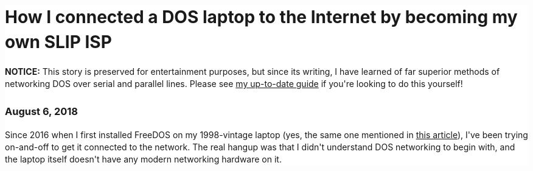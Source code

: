 <title>DOS Network Connectivity via SLIP - Dave's World</title>

How I connected a DOS laptop to the Internet by becoming my own SLIP ISP
========================================================================

__NOTICE:__ This story is preserved for entertainment purposes, but since its
writing, I have learned of far superior methods of networking DOS over serial
and parallel lines. Please see [my up-to-date guide][7] if you're looking to do
this yourself!

### August 6, 2018

Since 2016 when I first installed FreeDOS on my 1998-vintage laptop (yes, the
same one mentioned in [this article](decoding-ymg.html)), I've been trying
on-and-off to get it connected to the network. The real hangup was that I
didn't understand DOS networking to begin with, and the laptop itself doesn't
have any modern networking hardware on it.


[1]: http://www.ibiblio.org/pub/micro/pc-stuff/freedos/files/distributions/1.2/repos/pkg-html/crynwr.html
[2]: http://www.ibiblio.org/pub/micro/pc-stuff/freedos/files/distributions/1.2/repos/pkg-html/mtcp.html
[3]: /res/dos/slipup.sh
[4]: /res/dos/SLIPUP.BAT
[5]: /res/dos/slipdown.sh
[6]: /res/dos/SLIPDOWN.BAT
[7]: /articles/dos-networking.html